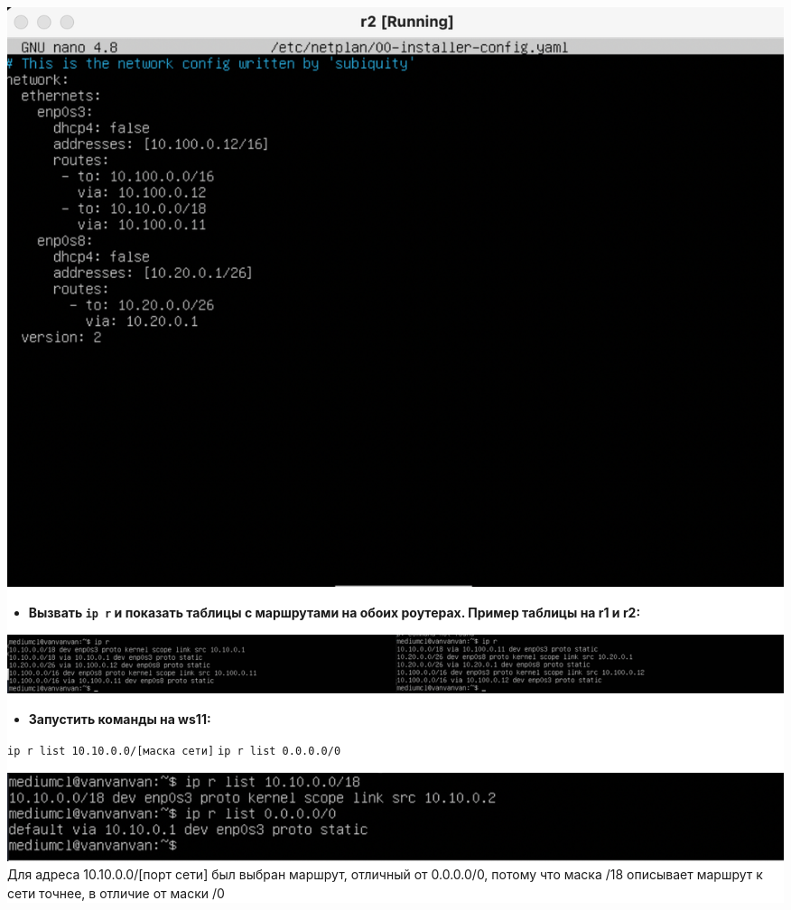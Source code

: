 ![r2 stitic](img5/r2s.png)

- **Вызвать `ip r` и показать таблицы с маршрутами на обоих роутерах. Пример таблицы на r1 и r2:**

![ipr](img5/iprr1r2.png)

- **Запустить команды на ws11:**

`ip r list 10.10.0.0/[маска сети]`
`ip r list 0.0.0.0/0`

![ip0ws11](img5/ws11ip0.png)
Для адреса 10.10.0.0/[порт сети] был выбран маршрут, отличный от 0.0.0.0/0, потому что маска /18 описывает маршрут к сети точнее, в отличие от маски /0
